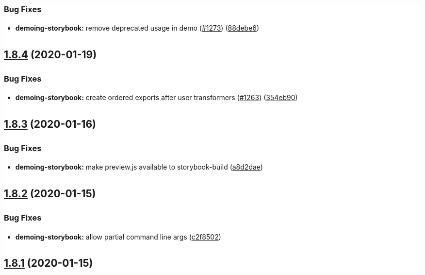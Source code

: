 
### Bug Fixes

* **demoing-storybook:** remove deprecated usage in demo ([#1273](https://github.com/open-wc/open-wc/issues/1273)) ([88debe6](https://github.com/open-wc/open-wc/commit/88debe6d5f19b85b7fd87e8d9f942f6b96460d0e))





## [1.8.4](https://github.com/open-wc/open-wc/compare/@open-wc/demoing-storybook@1.8.3...@open-wc/demoing-storybook@1.8.4) (2020-01-19)


### Bug Fixes

* **demoing-storybook:** create ordered exports after user transformers ([#1263](https://github.com/open-wc/open-wc/issues/1263)) ([354eb90](https://github.com/open-wc/open-wc/commit/354eb90958882d04c4e480d8371958151f4fdc63))





## [1.8.3](https://github.com/open-wc/open-wc/compare/@open-wc/demoing-storybook@1.8.2...@open-wc/demoing-storybook@1.8.3) (2020-01-16)


### Bug Fixes

* **demoing-storybook:** make preview.js available to storybook-build ([a8d2dae](https://github.com/open-wc/open-wc/commit/a8d2dae8ccc90cdf5e56514d5d8bc5f418b4d0f9))





## [1.8.2](https://github.com/open-wc/open-wc/compare/@open-wc/demoing-storybook@1.8.1...@open-wc/demoing-storybook@1.8.2) (2020-01-15)


### Bug Fixes

* **demoing-storybook:** allow partial command line args ([c2f8502](https://github.com/open-wc/open-wc/commit/c2f850242e61cca3219d392a6a62b980f83fc8f0))





## [1.8.1](https://github.com/open-wc/open-wc/compare/@open-wc/demoing-storybook@1.8.0...@open-wc/demoing-storybook@1.8.1) (2020-01-15)
